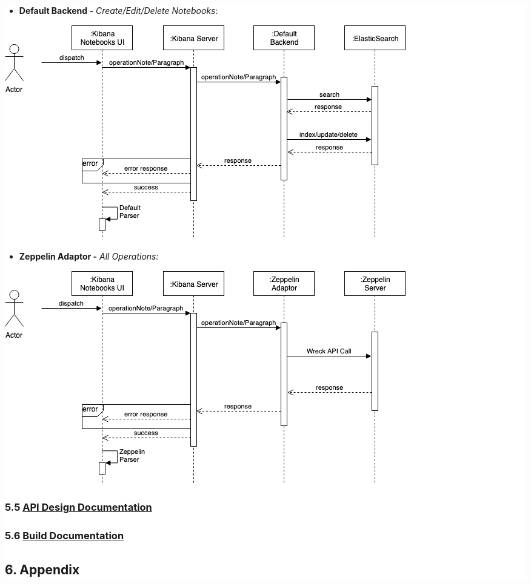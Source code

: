 - **Default Backend -** _Create/Edit/Delete Notebooks_:

![View Notebook](images/default_operation_notebook.png)

- **Zeppelin Adaptor -** _All Operations:_

![Zeppelin Notebook](images/zeppelin_notebooks_sequence.png)

### **5.5** [API Design Documentation](API_Documentation.md)

### **5.6** [Build Documentation](Build_Documentation.md)

## 6. Appendix
